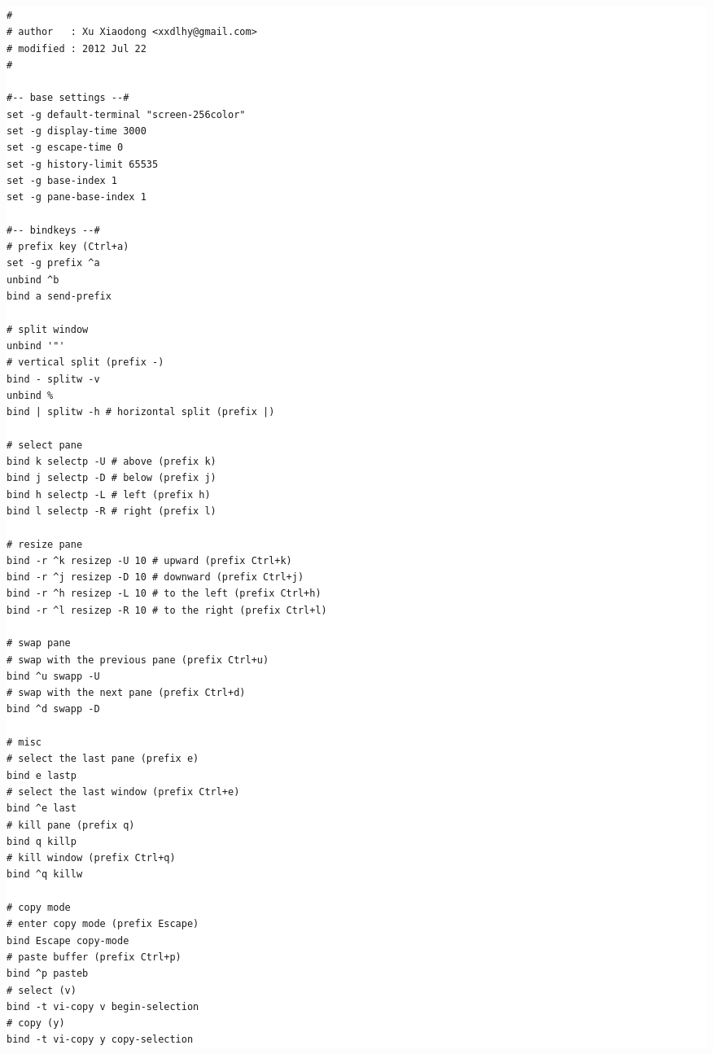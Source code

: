 ```
#
# author   : Xu Xiaodong <xxdlhy@gmail.com>
# modified : 2012 Jul 22
#

#-- base settings --#
set -g default-terminal "screen-256color"
set -g display-time 3000
set -g escape-time 0
set -g history-limit 65535
set -g base-index 1
set -g pane-base-index 1

#-- bindkeys --#
# prefix key (Ctrl+a)
set -g prefix ^a
unbind ^b
bind a send-prefix

# split window
unbind '"'
# vertical split (prefix -)
bind - splitw -v
unbind %
bind | splitw -h # horizontal split (prefix |)

# select pane
bind k selectp -U # above (prefix k)
bind j selectp -D # below (prefix j)
bind h selectp -L # left (prefix h)
bind l selectp -R # right (prefix l)

# resize pane
bind -r ^k resizep -U 10 # upward (prefix Ctrl+k)
bind -r ^j resizep -D 10 # downward (prefix Ctrl+j)
bind -r ^h resizep -L 10 # to the left (prefix Ctrl+h)
bind -r ^l resizep -R 10 # to the right (prefix Ctrl+l)

# swap pane
# swap with the previous pane (prefix Ctrl+u)
bind ^u swapp -U
# swap with the next pane (prefix Ctrl+d)
bind ^d swapp -D

# misc
# select the last pane (prefix e)
bind e lastp
# select the last window (prefix Ctrl+e)
bind ^e last
# kill pane (prefix q)
bind q killp
# kill window (prefix Ctrl+q)
bind ^q killw

# copy mode
# enter copy mode (prefix Escape)
bind Escape copy-mode
# paste buffer (prefix Ctrl+p)
bind ^p pasteb
# select (v)
bind -t vi-copy v begin-selection
# copy (y)
bind -t vi-copy y copy-selection
```